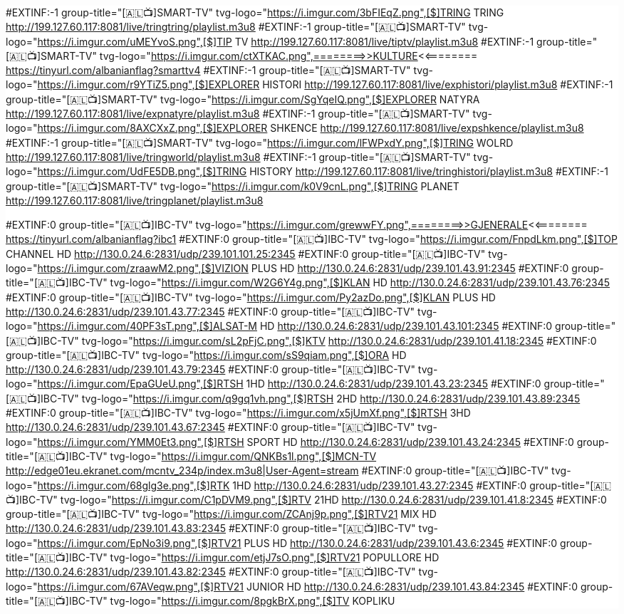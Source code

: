 #EXTINF:-1 group-title="[🇦🇱📺]SMART-TV" tvg-logo="https://i.imgur.com/3bFIEqZ.png",[$]TRING TRING
http://199.127.60.117:8081/live/tringtring/playlist.m3u8
#EXTINF:-1 group-title="[🇦🇱📺]SMART-TV" tvg-logo="https://i.imgur.com/uMEYvoS.png",[$]TIP TV
http://199.127.60.117:8081/live/tiptv/playlist.m3u8
#EXTINF:-1 group-title="[🇦🇱📺]SMART-TV" tvg-logo="https://i.imgur.com/ctXTKAC.png",========>>KULTURE<<========
https://tinyurl.com/albanianflag?smarttv4
#EXTINF:-1 group-title="[🇦🇱📺]SMART-TV" tvg-logo="https://i.imgur.com/r9YTiZ5.png",[$]EXPLORER HISTORI
http://199.127.60.117:8081/live/exphistori/playlist.m3u8
#EXTINF:-1 group-title="[🇦🇱📺]SMART-TV" tvg-logo="https://i.imgur.com/SgYqeIQ.png",[$]EXPLORER NATYRA
http://199.127.60.117:8081/live/expnatyre/playlist.m3u8
#EXTINF:-1 group-title="[🇦🇱📺]SMART-TV" tvg-logo="https://i.imgur.com/8AXCXxZ.png",[$]EXPLORER SHKENCE
http://199.127.60.117:8081/live/expshkence/playlist.m3u8
#EXTINF:-1 group-title="[🇦🇱📺]SMART-TV" tvg-logo="https://i.imgur.com/lFWPxdY.png",[$]TRING WOLRD
http://199.127.60.117:8081/live/tringworld/playlist.m3u8
#EXTINF:-1 group-title="[🇦🇱📺]SMART-TV" tvg-logo="https://i.imgur.com/UdFE5DB.png",[$]TRING HISTORY
http://199.127.60.117:8081/live/tringhistori/playlist.m3u8
#EXTINF:-1 group-title="[🇦🇱📺]SMART-TV" tvg-logo="https://i.imgur.com/k0V9cnL.png",[$]TRING PLANET
http://199.127.60.117:8081/live/tringplanet/playlist.m3u8

#EXTINF:0 group-title="[🇦🇱📺]IBC-TV" tvg-logo="https://i.imgur.com/grewwFY.png",========>>GJENERALE<<========
https://tinyurl.com/albanianflag?ibc1
#EXTINF:0 group-title="[🇦🇱📺]IBC-TV" tvg-logo="https://i.imgur.com/FnpdLkm.png",[$]TOP CHANNEL HD
http://130.0.24.6:2831/udp/239.101.101.25:2345
#EXTINF:0 group-title="[🇦🇱📺]IBC-TV" tvg-logo="https://i.imgur.com/zraawM2.png",[$]VIZION PLUS HD
http://130.0.24.6:2831/udp/239.101.43.91:2345
#EXTINF:0 group-title="[🇦🇱📺]IBC-TV" tvg-logo="https://i.imgur.com/W2G6Y4g.png",[$]KLAN HD
http://130.0.24.6:2831/udp/239.101.43.76:2345
#EXTINF:0 group-title="[🇦🇱📺]IBC-TV" tvg-logo="https://i.imgur.com/Py2azDo.png",[$]KLAN PLUS HD
http://130.0.24.6:2831/udp/239.101.43.77:2345
#EXTINF:0 group-title="[🇦🇱📺]IBC-TV" tvg-logo="https://i.imgur.com/40PF3sT.png",[$]ALSAT-M HD
http://130.0.24.6:2831/udp/239.101.43.101:2345
#EXTINF:0 group-title="[🇦🇱📺]IBC-TV" tvg-logo="https://i.imgur.com/sL2pFjC.png",[$]KTV
http://130.0.24.6:2831/udp/239.101.41.18:2345
#EXTINF:0 group-title="[🇦🇱📺]IBC-TV" tvg-logo="https://i.imgur.com/sS9qiam.png",[$]ORA HD
http://130.0.24.6:2831/udp/239.101.43.79:2345
#EXTINF:0 group-title="[🇦🇱📺]IBC-TV" tvg-logo="https://i.imgur.com/EpaGUeU.png",[$]RTSH 1HD 
http://130.0.24.6:2831/udp/239.101.43.23:2345
#EXTINF:0 group-title="[🇦🇱📺]IBC-TV" tvg-logo="https://i.imgur.com/q9gq1vh.png",[$]RTSH 2HD
http://130.0.24.6:2831/udp/239.101.43.89:2345
#EXTINF:0 group-title="[🇦🇱📺]IBC-TV" tvg-logo="https://i.imgur.com/x5jUmXf.png",[$]RTSH 3HD 
http://130.0.24.6:2831/udp/239.101.43.67:2345
#EXTINF:0 group-title="[🇦🇱📺]IBC-TV" tvg-logo="https://i.imgur.com/YMM0Et3.png",[$]RTSH SPORT HD 
http://130.0.24.6:2831/udp/239.101.43.24:2345
#EXTINF:0 group-title="[🇦🇱📺]IBC-TV" tvg-logo="https://i.imgur.com/QNKBs1l.png",[$]MCN-TV 
http://edge01eu.ekranet.com/mcntv_234p/index.m3u8|User-Agent=stream
#EXTINF:0 group-title="[🇦🇱📺]IBC-TV" tvg-logo="https://i.imgur.com/68glg3e.png",[$]RTK 1HD 
http://130.0.24.6:2831/udp/239.101.43.27:2345
#EXTINF:0 group-title="[🇦🇱📺]IBC-TV" tvg-logo="https://i.imgur.com/C1pDVM9.png",[$]RTV 21HD 
http://130.0.24.6:2831/udp/239.101.41.8:2345
#EXTINF:0 group-title="[🇦🇱📺]IBC-TV" tvg-logo="https://i.imgur.com/ZCAnj9p.png",[$]RTV21 MIX HD 
http://130.0.24.6:2831/udp/239.101.43.83:2345
#EXTINF:0 group-title="[🇦🇱📺]IBC-TV" tvg-logo="https://i.imgur.com/EpNo3i9.png",[$]RTV21 PLUS HD 
http://130.0.24.6:2831/udp/239.101.43.6:2345
#EXTINF:0 group-title="[🇦🇱📺]IBC-TV" tvg-logo="https://i.imgur.com/etjJ7sO.png",[$]RTV21 POPULLORE HD 
http://130.0.24.6:2831/udp/239.101.43.82:2345
#EXTINF:0 group-title="[🇦🇱📺]IBC-TV" tvg-logo="https://i.imgur.com/67AVeqw.png",[$]RTV21 JUNIOR HD 
http://130.0.24.6:2831/udp/239.101.43.84:2345
#EXTINF:0 group-title="[🇦🇱📺]IBC-TV" tvg-logo="https://i.imgur.com/8pgkBrX.png",[$]TV KOPLIKU 